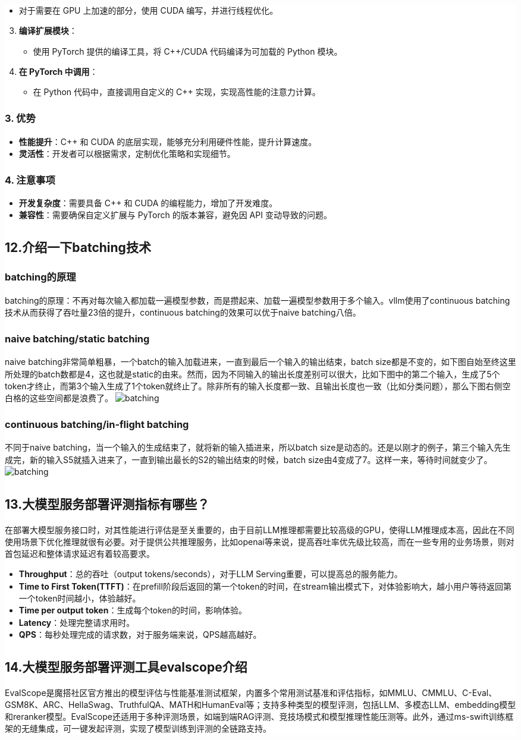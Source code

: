    - 对于需要在 GPU 上加速的部分，使用 CUDA 编写，并进行线程优化。

3. **编译扩展模块**：

   - 使用 PyTorch 提供的编译工具，将 C++/CUDA 代码编译为可加载的 Python 模块。

4. **在 PyTorch 中调用**：

   - 在 Python 代码中，直接调用自定义的 C++ 实现，实现高性能的注意力计算。

### 3. 优势

- **性能提升**：C++ 和 CUDA 的底层实现，能够充分利用硬件性能，提升计算速度。
- **灵活性**：开发者可以根据需求，定制优化策略和实现细节。

### 4. 注意事项

- **开发复杂度**：需要具备 C++ 和 CUDA 的编程能力，增加了开发难度。
- **兼容性**：需要确保自定义扩展与 PyTorch 的版本兼容，避免因 API 变动导致的问题。

<h2 id="12.介绍一下batching技术">12.介绍一下batching技术</h2>

### batching的原理

batching的原理：不再对每次输入都加载一遍模型参数，而是攒起来、加载一遍模型参数用于多个输入。vllm使用了continuous batching技术从而获得了吞吐量23倍的提升，continuous batching的效果可以优于naive batching八倍。

### naive batching/static batching
naive batching非常简单粗暴，一个batch的输入加载进来，一直到最后一个输入的输出结束，batch size都是不变的，如下图自始至终这里所处理的batch数都是4，这也就是static的由来。然而，因为不同输入的输出长度差别可以很大，比如下图中的第二个输入，生成了5个token才终止，而第3个输入生成了1个token就终止了。除非所有的输入长度都一致、且输出长度也一致（比如分类问题），那么下图右侧空白格的这些空间都是浪费了。
![batching](./imgs/batching.png)

### continuous batching/in-flight batching

不同于naive batching，当一个输入的生成结束了，就将新的输入插进来，所以batch size是动态的。还是以刚才的例子，第三个输入先生成完，新的输入S5就插入进来了，一直到输出最长的S2的输出结束的时候，batch size由4变成了7。这样一来，等待时间就变少了。
![batching](./imgs/continuous_batching.png)

<h2 id="13.大模型服务部署评测指标有哪些？">13.大模型服务部署评测指标有哪些？</h2>

在部署大模型服务接口时，对其性能进行评估是至关重要的，由于目前LLM推理都需要比较高级的GPU，使得LLM推理成本高，因此在不同使用场景下优化推理就很有必要。对于提供公共推理服务，比如openai等来说，提高吞吐率优先级比较高，而在一些专用的业务场景，则对首包延迟和整体请求延迟有着较高要求。
-   **Throughput**：总的吞吐（output tokens/seconds），对于LLM Serving重要，可以提高总的服务能力。
-   **Time to First Token(TTFT)**：在prefill阶段后返回的第一个token的时间，在stream输出模式下，对体验影响大，越小用户等待返回第一个token时间越小，体验越好。
-   **Time per output token**：生成每个token的时间，影响体验。
-   **Latency**：处理完整请求用时。
-   **QPS**：每秒处理完成的请求数，对于服务端来说，QPS越高越好。

<h2 id="14.大模型服务部署评测工具evalscope介绍">14.大模型服务部署评测工具evalscope介绍</h2>

EvalScope是魔搭社区官方推出的模型评估与性能基准测试框架，内置多个常用测试基准和评估指标，如MMLU、CMMLU、C-Eval、GSM8K、ARC、HellaSwag、TruthfulQA、MATH和HumanEval等；支持多种类型的模型评测，包括LLM、多模态LLM、embedding模型和reranker模型。EvalScope还适用于多种评测场景，如端到端RAG评测、竞技场模式和模型推理性能压测等。此外，通过ms-swift训练框架的无缝集成，可一键发起评测，实现了模型训练到评测的全链路支持。
